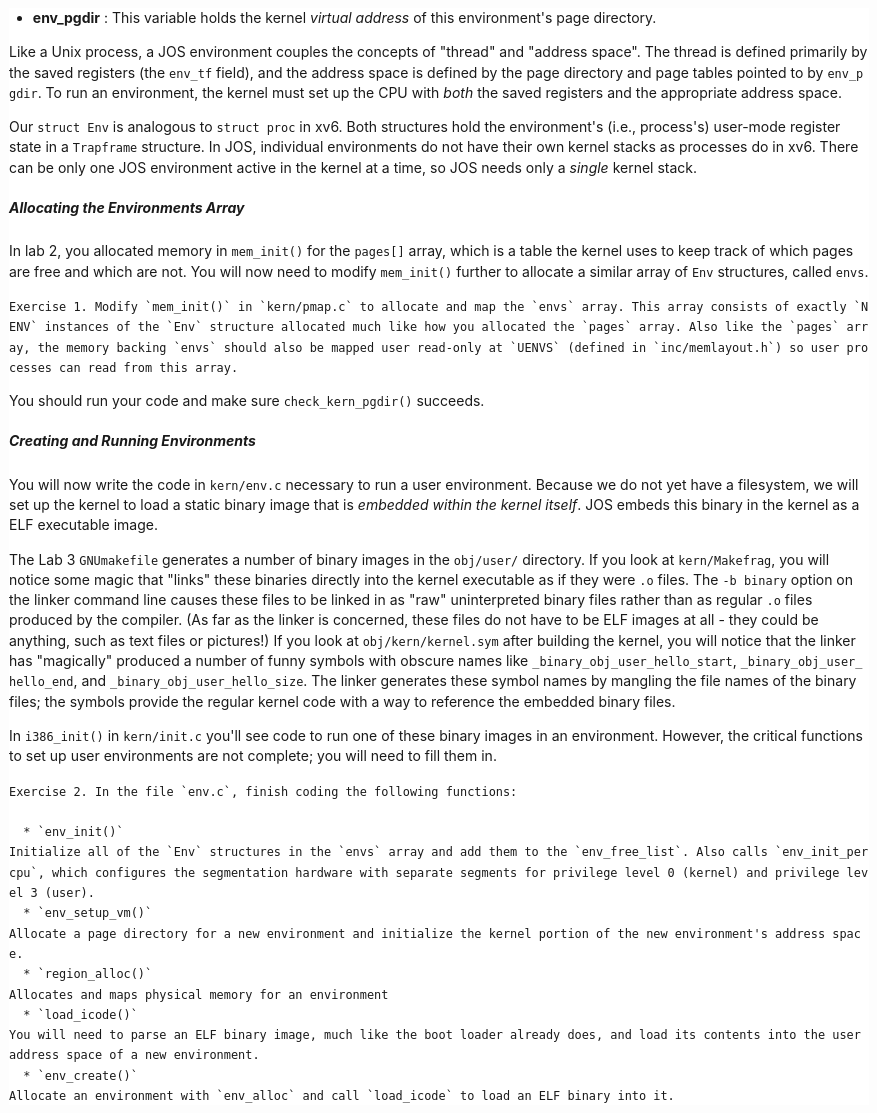   * **env_pgdir** :
This variable holds the kernel _virtual address_ of this environment's page directory.



Like a Unix process, a JOS environment couples the concepts of "thread" and "address space". The thread is defined primarily by the saved registers (the `env_tf` field), and the address space is defined by the page directory and page tables pointed to by `env_pgdir`. To run an environment, the kernel must set up the CPU with _both_ the saved registers and the appropriate address space.

Our `struct Env` is analogous to `struct proc` in xv6. Both structures hold the environment's (i.e., process's) user-mode register state in a `Trapframe` structure. In JOS, individual environments do not have their own kernel stacks as processes do in xv6. There can be only one JOS environment active in the kernel at a time, so JOS needs only a _single_ kernel stack.

##### Allocating the Environments Array

In lab 2, you allocated memory in `mem_init()` for the `pages[]` array, which is a table the kernel uses to keep track of which pages are free and which are not. You will now need to modify `mem_init()` further to allocate a similar array of `Env` structures, called `envs`.

```
Exercise 1. Modify `mem_init()` in `kern/pmap.c` to allocate and map the `envs` array. This array consists of exactly `NENV` instances of the `Env` structure allocated much like how you allocated the `pages` array. Also like the `pages` array, the memory backing `envs` should also be mapped user read-only at `UENVS` (defined in `inc/memlayout.h`) so user processes can read from this array.
```

You should run your code and make sure `check_kern_pgdir()` succeeds.

##### Creating and Running Environments

You will now write the code in `kern/env.c` necessary to run a user environment. Because we do not yet have a filesystem, we will set up the kernel to load a static binary image that is _embedded within the kernel itself_. JOS embeds this binary in the kernel as a ELF executable image.

The Lab 3 `GNUmakefile` generates a number of binary images in the `obj/user/` directory. If you look at `kern/Makefrag`, you will notice some magic that "links" these binaries directly into the kernel executable as if they were `.o` files. The `-b binary` option on the linker command line causes these files to be linked in as "raw" uninterpreted binary files rather than as regular `.o` files produced by the compiler. (As far as the linker is concerned, these files do not have to be ELF images at all - they could be anything, such as text files or pictures!) If you look at `obj/kern/kernel.sym` after building the kernel, you will notice that the linker has "magically" produced a number of funny symbols with obscure names like `_binary_obj_user_hello_start`, `_binary_obj_user_hello_end`, and `_binary_obj_user_hello_size`. The linker generates these symbol names by mangling the file names of the binary files; the symbols provide the regular kernel code with a way to reference the embedded binary files.

In `i386_init()` in `kern/init.c` you'll see code to run one of these binary images in an environment. However, the critical functions to set up user environments are not complete; you will need to fill them in.

```
Exercise 2. In the file `env.c`, finish coding the following functions:

  * `env_init()`
Initialize all of the `Env` structures in the `envs` array and add them to the `env_free_list`. Also calls `env_init_percpu`, which configures the segmentation hardware with separate segments for privilege level 0 (kernel) and privilege level 3 (user).
  * `env_setup_vm()`
Allocate a page directory for a new environment and initialize the kernel portion of the new environment's address space.
  * `region_alloc()`
Allocates and maps physical memory for an environment
  * `load_icode()`
You will need to parse an ELF binary image, much like the boot loader already does, and load its contents into the user address space of a new environment.
  * `env_create()`
Allocate an environment with `env_alloc` and call `load_icode` to load an ELF binary into it.
```